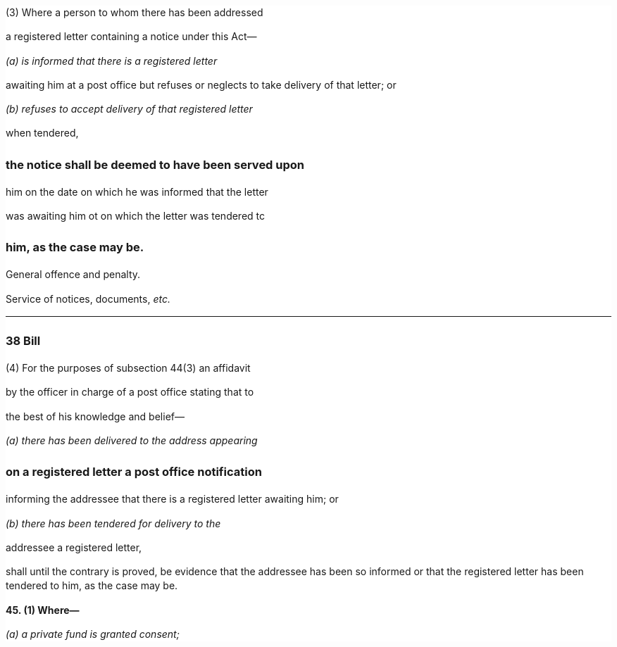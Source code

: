 (3) Where a person to whom there has been addressed

a registered letter containing a notice under this Act—

_(a) is informed that there is a registered letter_

awaiting him at a post office but refuses or
neglects to take delivery of that letter; or

_(b) refuses to accept delivery of that registered letter_

when tendered,

### the notice shall be deemed to have been served upon

him on the date on which he was informed that the letter

was awaiting him ot on which the letter was tendered tc

### him, as the case may be.


General
offence and
penalty.

Service of
notices,
documents,
_etc._


-----

### 38 Bill

(4) For the purposes of subsection 44(3) an affidavit

by the officer in charge of a post office stating that to

the best of his knowledge and belief—


_(a) there has been delivered to the address appearing_

### on a registered letter a post office notification
informing the addressee that there is a registered
letter awaiting him; or

_(b) there has been tendered for delivery to the_

addressee a registered letter,

shall until the contrary is proved, be evidence that the
addressee has been so informed or that the registered
letter has been tendered to him, as the case may be.

**45. (1) Where—**

_(a) a private fund is granted consent;_
